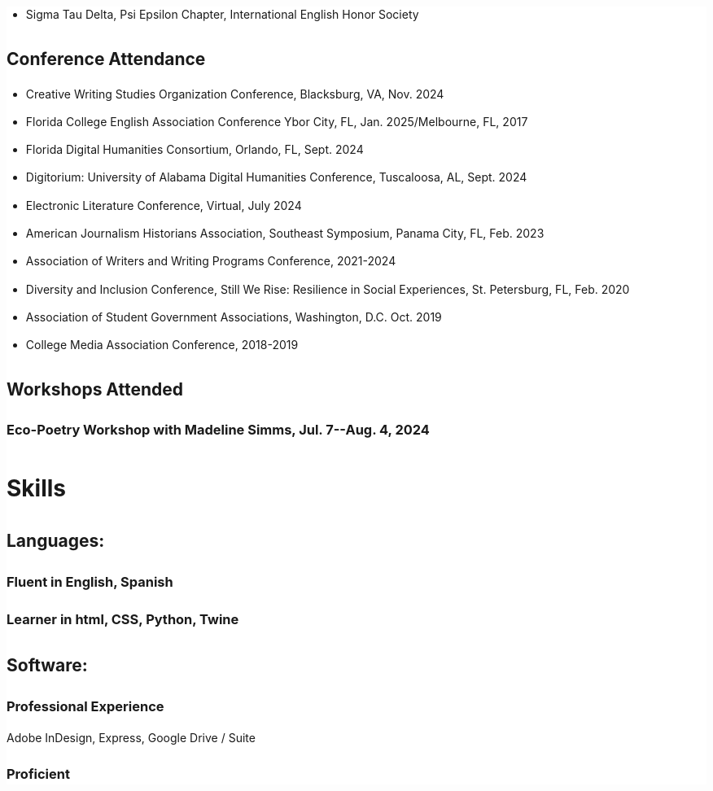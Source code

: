 -   Sigma Tau Delta, Psi Epsilon Chapter, International English Honor
    Society

## Conference Attendance 

-   Creative Writing Studies Organization Conference, Blacksburg, VA,
    Nov. 2024

-   Florida College English Association Conference Ybor City, FL, Jan.
    2025/Melbourne, FL, 2017

-   Florida Digital Humanities Consortium, Orlando, FL, Sept. 2024

-   Digitorium: University of Alabama Digital Humanities Conference,
    Tuscaloosa, AL, Sept. 2024

-   Electronic Literature Conference, Virtual, July 2024

-   American Journalism Historians Association, Southeast Symposium,
    Panama City, FL, Feb. 2023

-   Association of Writers and Writing Programs Conference, 2021-2024

-   Diversity and Inclusion Conference, Still We Rise: Resilience in
    Social Experiences, St. Petersburg, FL, Feb. 2020

-   Association of Student Government Associations, Washington, D.C.
    Oct. 2019

-   College Media Association Conference, 2018-2019

## Workshops Attended

### Eco-Poetry Workshop with Madeline Simms, Jul. 7--Aug. 4, 2024

# Skills

## Languages: 

### Fluent in English, Spanish 

### Learner in html, CSS, Python, Twine

## Software: 

### Professional Experience 

Adobe InDesign, Express, Google Drive / Suite

### Proficient 
